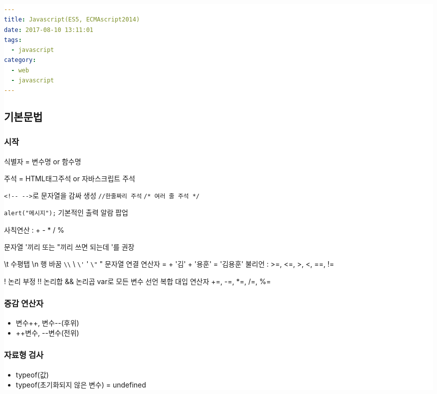 ```yaml
---
title: Javascript(ES5, ECMAscript2014)
date: 2017-08-10 13:11:01
tags:
  - javascript
category:
  - web
  - javascript
---
```


## 기본문법

### 시작

식별자 = 변수명 or 함수명

주석 = HTML태그주석 or 자바스크립트 주석

`<!-- -->`로 문자열을 감싸 생성
`//한줄짜리 주석`
`/* 여러 줄 주석 */`

`alert("메시지");` 기본적인 출력 알람 팝업

사칙연산 : + - \* / %

문자열 '끼리 또는 "끼리 쓰면 되는데 '를 권장

\t 수평탭
\n 행 바꿈
`\\` \\
`\'` '
`\"` "
문자열 연결 연산자 = +
'김' + '용훈' = '김용훈'
불리언 : >=, <=, >, <, ==, !=

! 논리 부정
!! 논리합
&& 논리곱
var로 모든 변수 선언
복합 대입 연산자
+=, -=, \*=, /=, %=

### 증감 연산자

- 변수++, 변수--(후위)
- ++변수, --변수(전위)

### 자료형 검사

- typeof(값)
- typeof(초기화되지 않은 변수) = undefined
